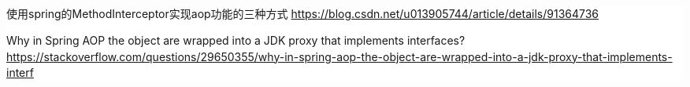 使用spring的MethodInterceptor实现aop功能的三种方式 https://blog.csdn.net/u013905744/article/details/91364736

Why in Spring AOP the object are wrapped into a JDK proxy that implements interfaces? https://stackoverflow.com/questions/29650355/why-in-spring-aop-the-object-are-wrapped-into-a-jdk-proxy-that-implements-interf